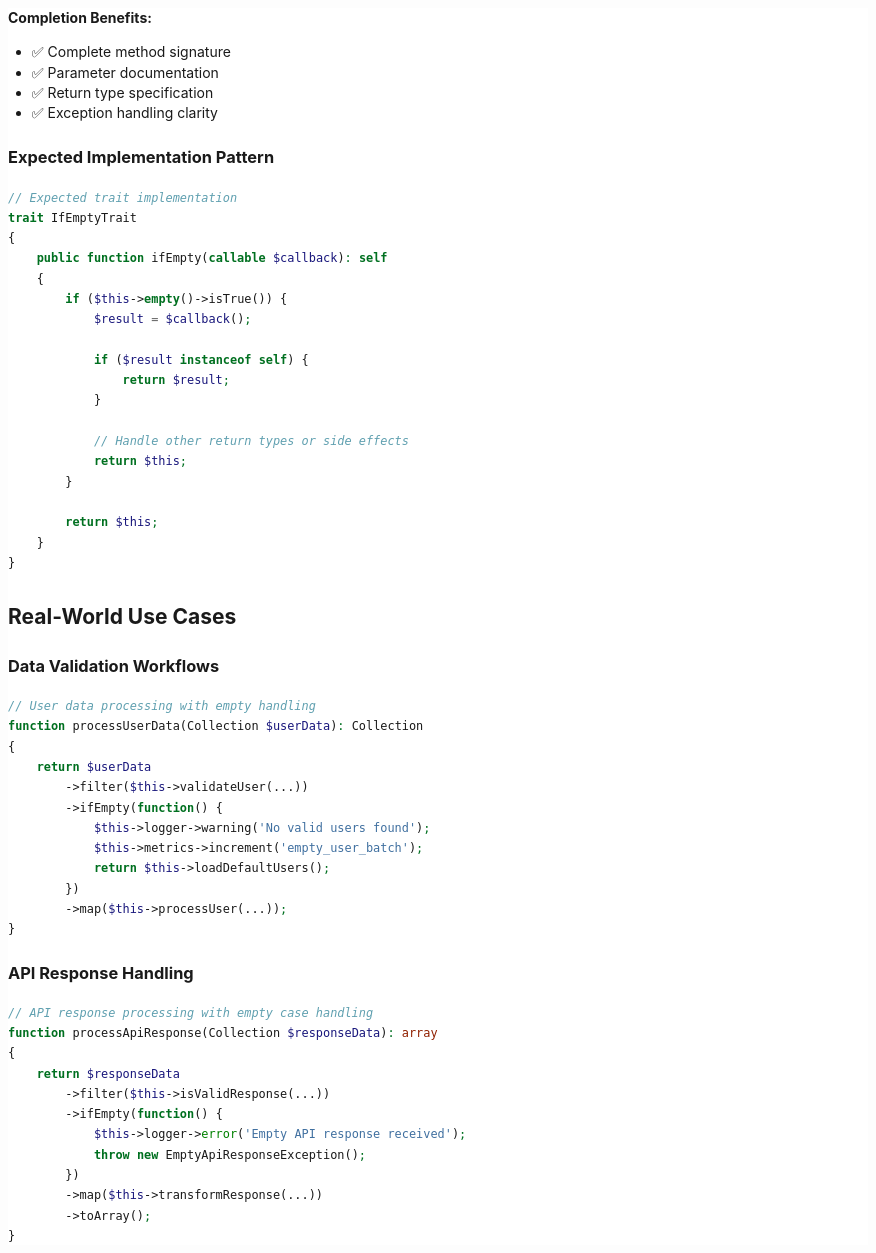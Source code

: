 **Completion Benefits:**
- ✅ Complete method signature
- ✅ Parameter documentation
- ✅ Return type specification
- ✅ Exception handling clarity

### Expected Implementation Pattern
```php
// Expected trait implementation
trait IfEmptyTrait
{
    public function ifEmpty(callable $callback): self
    {
        if ($this->empty()->isTrue()) {
            $result = $callback();
            
            if ($result instanceof self) {
                return $result;
            }
            
            // Handle other return types or side effects
            return $this;
        }
        
        return $this;
    }
}
```

## Real-World Use Cases

### Data Validation Workflows
```php
// User data processing with empty handling
function processUserData(Collection $userData): Collection
{
    return $userData
        ->filter($this->validateUser(...))
        ->ifEmpty(function() {
            $this->logger->warning('No valid users found');
            $this->metrics->increment('empty_user_batch');
            return $this->loadDefaultUsers();
        })
        ->map($this->processUser(...));
}
```

### API Response Handling
```php
// API response processing with empty case handling
function processApiResponse(Collection $responseData): array
{
    return $responseData
        ->filter($this->isValidResponse(...))
        ->ifEmpty(function() {
            $this->logger->error('Empty API response received');
            throw new EmptyApiResponseException();
        })
        ->map($this->transformResponse(...))
        ->toArray();
}
```
